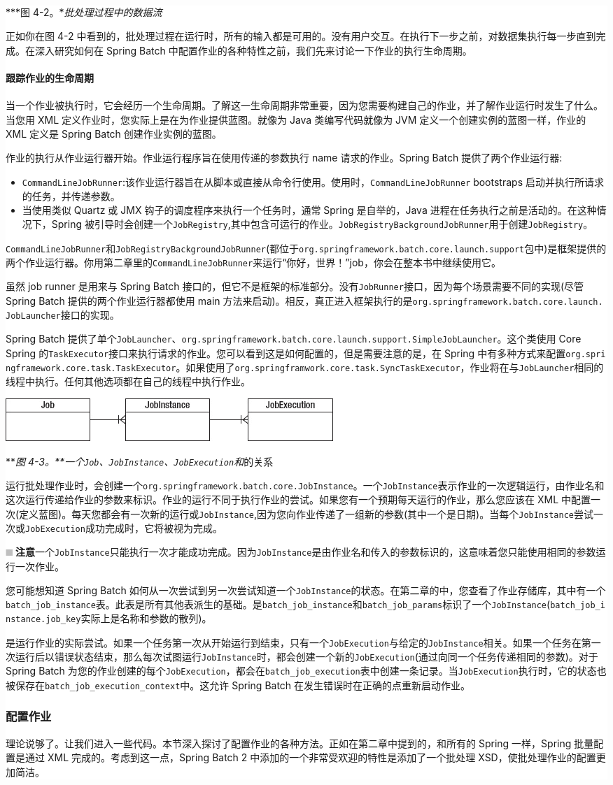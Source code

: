 ***图 4-2。**批处理过程中的数据流*

正如你在图 4-2 中看到的，批处理过程在运行时，所有的输入都是可用的。没有用户交互。在执行下一步之前，对数据集执行每一步直到完成。在深入研究如何在 Spring Batch 中配置作业的各种特性之前，我们先来讨论一下作业的执行生命周期。

#### 跟踪作业的生命周期

当一个作业被执行时，它会经历一个生命周期。了解这一生命周期非常重要，因为您需要构建自己的作业，并了解作业运行时发生了什么。当您用 XML 定义作业时，您实际上是在为作业提供蓝图。就像为 Java 类编写代码就像为 JVM 定义一个创建实例的蓝图一样，作业的 XML 定义是 Spring Batch 创建作业实例的蓝图。

作业的执行从作业运行器开始。作业运行程序旨在使用传递的参数执行 name 请求的作业。Spring Batch 提供了两个作业运行器:

*   `CommandLineJobRunner`:该作业运行器旨在从脚本或直接从命令行使用。使用时，`CommandLineJobRunner` bootstraps 启动并执行所请求的任务，并传递参数。
*   当使用类似 Quartz 或 JMX 钩子的调度程序来执行一个任务时，通常 Spring 是自举的，Java 进程在任务执行之前是活动的。在这种情况下，Spring 被引导时会创建一个`JobRegistry`,其中包含可运行的作业。`JobRegistryBackgroundJobRunner`用于创建`JobRegistry`。

`CommandLineJobRunner`和`JobRegistryBackgroundJobRunner`(都位于`org.springframework.batch.core.launch.support`包中)是框架提供的两个作业运行器。你用第二章里的`CommandLineJobRunner`来运行“你好，世界！”job，你会在整本书中继续使用它。

虽然 job runner 是用来与 Spring Batch 接口的，但它不是框架的标准部分。没有`JobRunner`接口，因为每个场景需要不同的实现(尽管 Spring Batch 提供的两个作业运行器都使用 main 方法来启动)。相反，真正进入框架执行的是`org.springframework.batch.core.launch.JobLauncher`接口的实现。

Spring Batch 提供了单个`JobLauncher`、`org.springframework.batch.core.launch.support.SimpleJobLauncher`。这个类使用 Core Spring 的`TaskExecutor`接口来执行请求的作业。您可以看到这是如何配置的，但是需要注意的是，在 Spring 中有多种方式来配置`org.springframework.core.task.TaskExecutor`。如果使用了`org.springframwork.core.task.SyncTaskExecutor`，作业将在与`JobLauncher`相同的线程中执行。任何其他选项都在自己的线程中执行作业。

![images](img/0403.jpg)

***图 4-3。**一个`Job`、`JobInstance`、`JobExecution`和*的关系

运行批处理作业时，会创建一个`org.springframework.batch.core.JobInstance`。一个`JobInstance`表示作业的一次逻辑运行，由作业名和这次运行传递给作业的参数来标识。作业的运行不同于执行作业的尝试。如果您有一个预期每天运行的作业，那么您应该在 XML 中配置一次(定义蓝图)。每天您都会有一次新的运行或`JobInstance`,因为您向作业传递了一组新的参数(其中一个是日期)。当每个`JobInstance`尝试一次或`JobExecution`成功完成时，它将被视为完成。

![images](img/square.jpg) **注意**一个`JobInstance`只能执行一次才能成功完成。因为`JobInstance`是由作业名和传入的参数标识的，这意味着您只能使用相同的参数运行一次作业。

您可能想知道 Spring Batch 如何从一次尝试到另一次尝试知道一个`JobInstance`的状态。在第二章的中，您查看了作业存储库，其中有一个`batch_job_instance`表。此表是所有其他表派生的基础。是`batch_job_instance`和`batch_job_params`标识了一个`JobInstance`(`batch_job_instance.job_key`实际上是名称和参数的散列)。

是运行作业的实际尝试。如果一个任务第一次从开始运行到结束，只有一个`JobExecution`与给定的`JobInstance`相关。如果一个任务在第一次运行后以错误状态结束，那么每次试图运行`JobInstance`时，都会创建一个新的`JobExecution`(通过向同一个任务传递相同的参数)。对于 Spring Batch 为您的作业创建的每个`JobExecution`，都会在`batch_job_execution`表中创建一条记录。当`JobExecution`执行时，它的状态也被保存在`batch_job_execution_context`中。这允许 Spring Batch 在发生错误时在正确的点重新启动作业。

### 配置作业

理论说够了。让我们进入一些代码。本节深入探讨了配置作业的各种方法。正如在第二章中提到的，和所有的 Spring 一样，Spring 批量配置是通过 XML 完成的。考虑到这一点，Spring Batch 2 中添加的一个非常受欢迎的特性是添加了一个批处理 XSD，使批处理作业的配置更加简洁。

